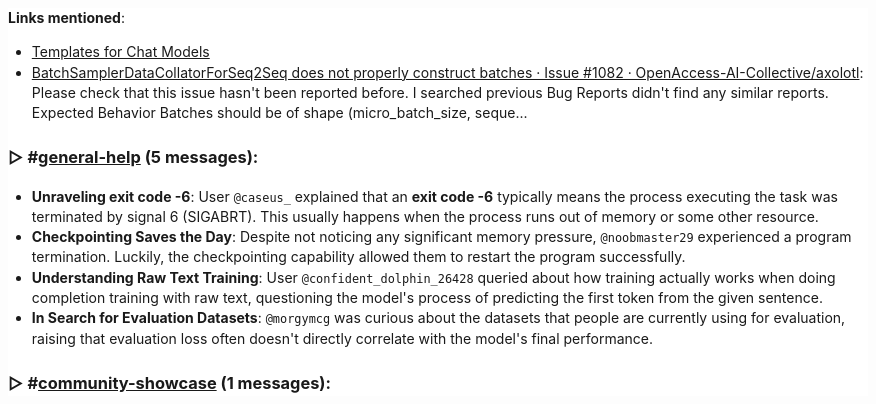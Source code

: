**Links mentioned**:

- [Templates for Chat Models](https://huggingface.co/docs/transformers/main/en/chat_templating)
- [BatchSamplerDataCollatorForSeq2Seq does not properly construct batches · Issue #1082 · OpenAccess-AI-Collective/axolotl](https://github.com/OpenAccess-AI-Collective/axolotl/issues/1082): Please check that this issue hasn&#39;t been reported before. I searched previous Bug Reports didn&#39;t find any similar reports. Expected Behavior Batches should be of shape (micro_batch_size, seque...


### ▷ #[general-help](https://discord.com/channels/1104757954588196865/1110594519226925137/) (5 messages): 
        
- **Unraveling exit code -6**: User `@caseus_` explained that an **exit code -6** typically means the process executing the task was terminated by signal 6 (SIGABRT). This usually happens when the process runs out of memory or some other resource.
- **Checkpointing Saves the Day**: Despite not noticing any significant memory pressure, `@noobmaster29` experienced a program termination. Luckily, the checkpointing capability allowed them to restart the program successfully.
- **Understanding Raw Text Training**: User `@confident_dolphin_26428` queried about how training actually works when doing completion training with raw text, questioning the model's process of predicting the first token from the given sentence.
- **In Search for Evaluation Datasets**: `@morgymcg` was curious about the datasets that people are currently using for evaluation, raising that evaluation loss often doesn't directly correlate with the model's final performance.


### ▷ #[community-showcase](https://discord.com/channels/1104757954588196865/1117851527143493664/) (1 messages): 
        
